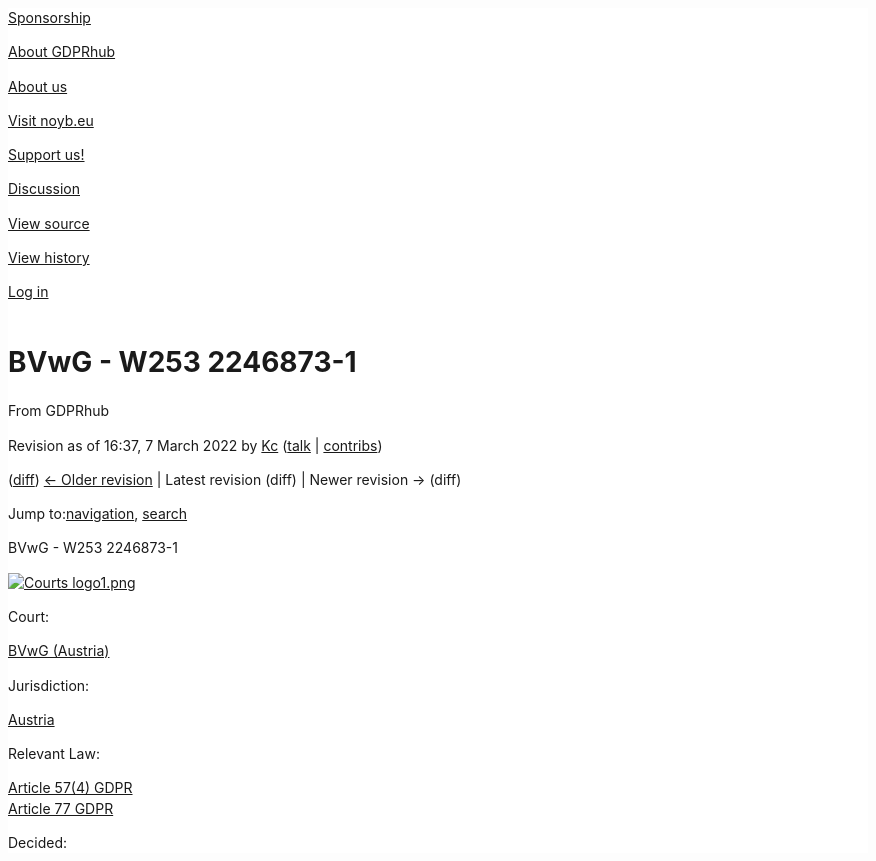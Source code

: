 [Sponsorship](/index.php?title=GDPRhub_Sponsorship)

[About GDPRhub](#)

[About us](/index.php?title=About_GDPRhub)

[Visit noyb.eu](https://www.noyb.eu)

[Support us!](https://www.noyb.eu/support)

[](# "Page tools")

[Discussion](/index.php?title=Talk:BVwG_-_W253_2246873-1&action=edit&redlink=1 "Discussion about the content page (page does not exist) [t]")

[View source](/index.php?title=BVwG_-_W253_2246873-1&action=edit "This page is protected.
You can view its source [e]")

[View history](/index.php?title=BVwG_-_W253_2246873-1&action=history "Past revisions of this page [h]")

[](# "You are not logged in.")

[Log in](/index.php?title=Special:UserLogin&returnto=BVwG+-+W253+2246873-1&returntoquery=oldid%3D24211 "You are encouraged to log in; however, it is not mandatory [o]")

# BVwG - W253 2246873-1

From GDPRhub

Revision as of 16:37, 7 March 2022 by [Kc](/index.php?title=User:Kc&action=edit&redlink=1 "User:Kc (page does not exist)") ([talk](/index.php?title=User_talk:Kc&action=edit&redlink=1 "User talk:Kc (page does not exist)") | [contribs](/index.php?title=Special:Contributions/Kc "Special:Contributions/Kc"))

([diff](/index.php?title=BVwG_-_W253_2246873-1&diff=prev&oldid=24211 "BVwG - W253 2246873-1")) [← Older revision](/index.php?title=BVwG_-_W253_2246873-1&direction=prev&oldid=24211 "BVwG - W253 2246873-1") | Latest revision (diff) | Newer revision → (diff)

Jump to:[navigation](#mw-navigation), [search](#p-search)

BVwG - W253 2246873-1

[![Courts logo1.png](/images/thumb/4/4c/Courts_logo1.png/250px-Courts_logo1.png)](/index.php?title=File:Courts_logo1.png)

Court:

[BVwG (Austria)](/index.php?title=Category:BVwG_\(Austria\) "Category:BVwG (Austria)")

Jurisdiction:

[Austria](/index.php?title=Category:Austria "Category:Austria")

Relevant Law:

[Article 57(4) GDPR](/index.php?title=Article_57_GDPR#4 "Article 57 GDPR")  
[Article 77 GDPR](/index.php?title=Article_77_GDPR "Article 77 GDPR")

Decided:
